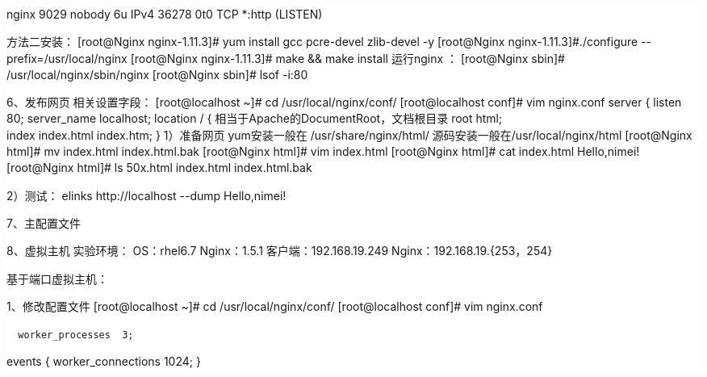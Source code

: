 nginx   9029 nobody    6u  IPv4  36278      0t0  TCP *:http (LISTEN)


方法二安装：
[root@Nginx nginx-1.11.3]# yum install gcc pcre-devel zlib-devel -y
[root@Nginx nginx-1.11.3]#./configure --prefix=/usr/local/nginx
[root@Nginx nginx-1.11.3]# make && make install
运行nginx ：
[root@Nginx sbin]# /usr/local/nginx/sbin/nginx 
[root@Nginx sbin]# lsof -i:80


6、发布网页
相关设置字段：
[root@localhost ~]# cd /usr/local/nginx/conf/
[root@localhost conf]# vim nginx.conf
server {
        listen       80;
        server_name  localhost;
        location / {			相当于Apache的DocumentRoot，文档根目录
            root   html;		
            index  index.html index.htm;
        }
1）准备网页
yum安装一般在 /usr/share/nginx/html/
源码安装一般在/usr/local/nginx/html
[root@Nginx html]# mv index.html index.html.bak
[root@Nginx html]# vim index.html
[root@Nginx html]# cat index.html
Hello,nimei!
[root@Nginx html]# ls
50x.html  index.html  index.html.bak

2）测试：
elinks http://localhost --dump
Hello,nimei!

7、主配置文件


8、虚拟主机
实验环境：
OS：rhel6.7
Nginx：1.5.1
客户端：192.168.19.249
Nginx：192.168.19.{253，254}


基于端口虚拟主机：

1、修改配置文件
[root@localhost ~]# cd /usr/local/nginx/conf/
[root@localhost conf]# vim nginx.conf

	  worker_processes  3;

events {
    worker_connections  1024;
}
